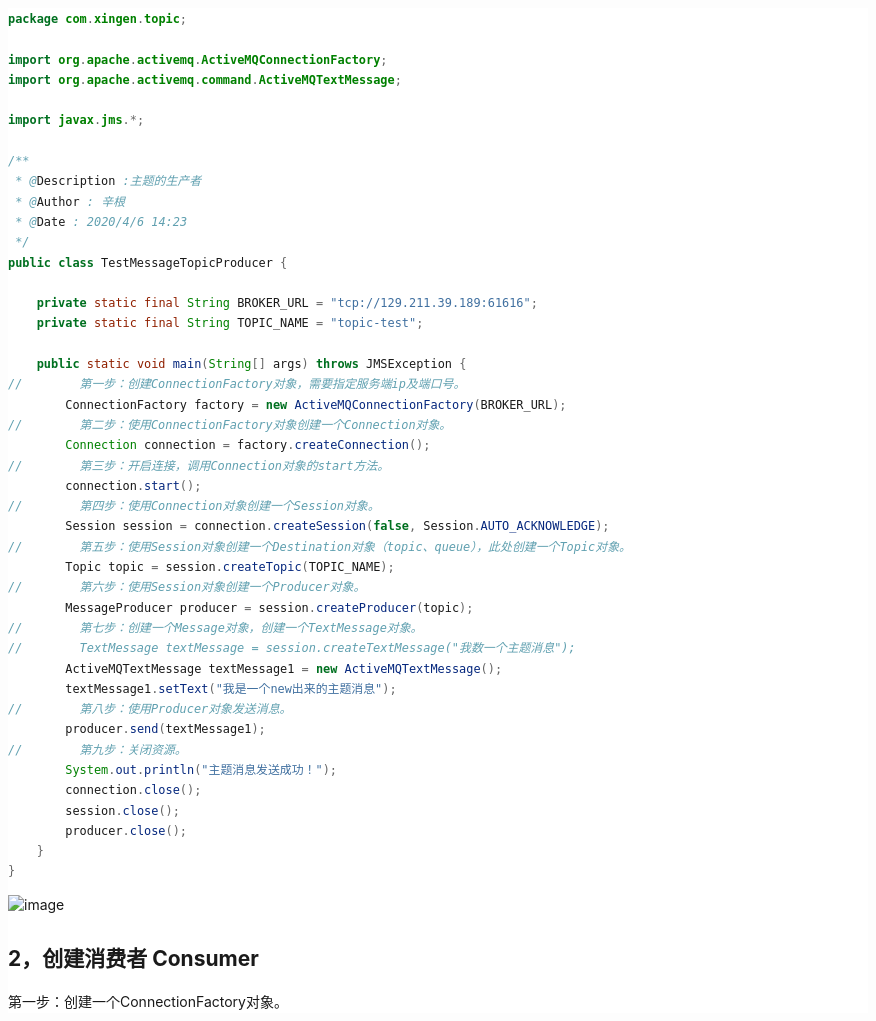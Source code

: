 ```java
package com.xingen.topic;

import org.apache.activemq.ActiveMQConnectionFactory;
import org.apache.activemq.command.ActiveMQTextMessage;

import javax.jms.*;

/**
 * @Description :主题的生产者
 * @Author : 辛根
 * @Date : 2020/4/6 14:23
 */
public class TestMessageTopicProducer {

    private static final String BROKER_URL = "tcp://129.211.39.189:61616";
    private static final String TOPIC_NAME = "topic-test";

    public static void main(String[] args) throws JMSException {
//        第一步：创建ConnectionFactory对象，需要指定服务端ip及端口号。
        ConnectionFactory factory = new ActiveMQConnectionFactory(BROKER_URL);
//        第二步：使用ConnectionFactory对象创建一个Connection对象。
        Connection connection = factory.createConnection();
//        第三步：开启连接，调用Connection对象的start方法。
        connection.start();
//        第四步：使用Connection对象创建一个Session对象。
        Session session = connection.createSession(false, Session.AUTO_ACKNOWLEDGE);
//        第五步：使用Session对象创建一个Destination对象（topic、queue），此处创建一个Topic对象。
        Topic topic = session.createTopic(TOPIC_NAME);
//        第六步：使用Session对象创建一个Producer对象。
        MessageProducer producer = session.createProducer(topic);
//        第七步：创建一个Message对象，创建一个TextMessage对象。
//        TextMessage textMessage = session.createTextMessage("我数一个主题消息");
        ActiveMQTextMessage textMessage1 = new ActiveMQTextMessage();
        textMessage1.setText("我是一个new出来的主题消息");
//        第八步：使用Producer对象发送消息。
        producer.send(textMessage1);
//        第九步：关闭资源。
        System.out.println("主题消息发送成功！");
        connection.close();
        session.close();
        producer.close();
    }
}
```

![image](https://picgo-1301208976.cos.ap-beijing.myqcloud.com//typora0.9457584113663964.png)

## 2，创建消费者 Consumer

第一步：创建一个ConnectionFactory对象。
